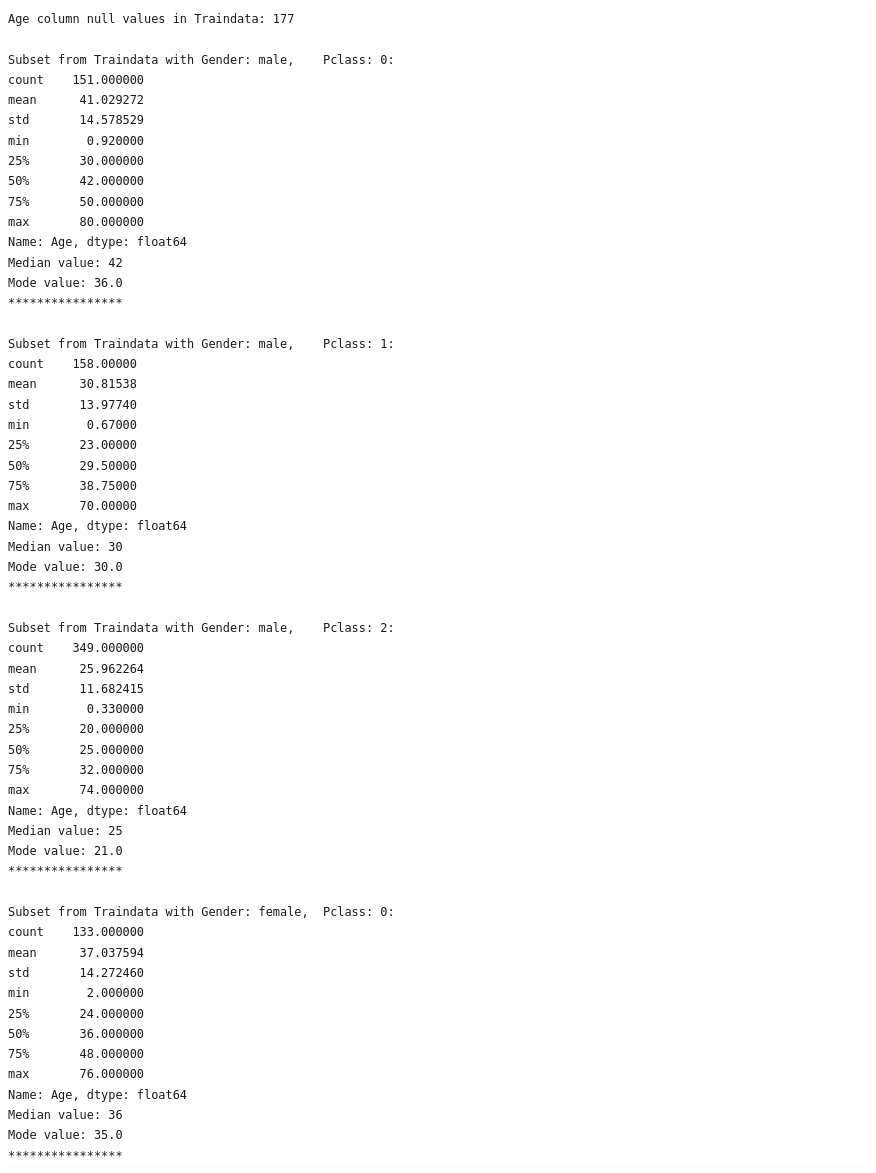     Age column null values in Traindata: 177
    
    Subset from Traindata with Gender: male,	Pclass: 0:
    count    151.000000
    mean      41.029272
    std       14.578529
    min        0.920000
    25%       30.000000
    50%       42.000000
    75%       50.000000
    max       80.000000
    Name: Age, dtype: float64
    Median value: 42
    Mode value: 36.0
    ****************
    
    Subset from Traindata with Gender: male,	Pclass: 1:
    count    158.00000
    mean      30.81538
    std       13.97740
    min        0.67000
    25%       23.00000
    50%       29.50000
    75%       38.75000
    max       70.00000
    Name: Age, dtype: float64
    Median value: 30
    Mode value: 30.0
    ****************
    
    Subset from Traindata with Gender: male,	Pclass: 2:
    count    349.000000
    mean      25.962264
    std       11.682415
    min        0.330000
    25%       20.000000
    50%       25.000000
    75%       32.000000
    max       74.000000
    Name: Age, dtype: float64
    Median value: 25
    Mode value: 21.0
    ****************
    
    Subset from Traindata with Gender: female,	Pclass: 0:
    count    133.000000
    mean      37.037594
    std       14.272460
    min        2.000000
    25%       24.000000
    50%       36.000000
    75%       48.000000
    max       76.000000
    Name: Age, dtype: float64
    Median value: 36
    Mode value: 35.0
    ****************
    
